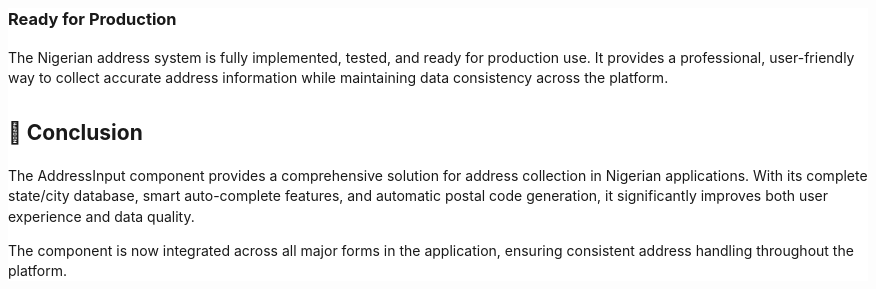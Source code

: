 ### Ready for Production
The Nigerian address system is fully implemented, tested, and ready for production use. It provides a professional, user-friendly way to collect accurate address information while maintaining data consistency across the platform.

## 🎉 Conclusion

The AddressInput component provides a comprehensive solution for address collection in Nigerian applications. With its complete state/city database, smart auto-complete features, and automatic postal code generation, it significantly improves both user experience and data quality.

The component is now integrated across all major forms in the application, ensuring consistent address handling throughout the platform.
